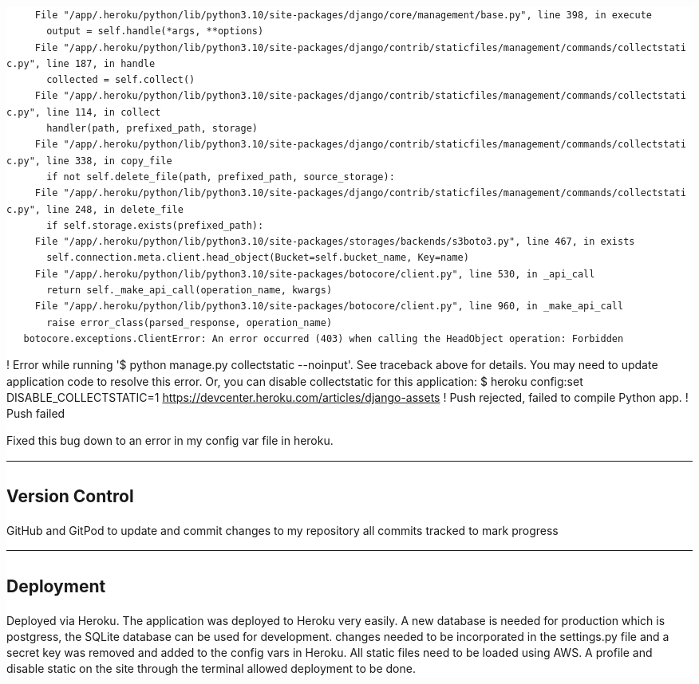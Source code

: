          File "/app/.heroku/python/lib/python3.10/site-packages/django/core/management/base.py", line 398, in execute
           output = self.handle(*args, **options)
         File "/app/.heroku/python/lib/python3.10/site-packages/django/contrib/staticfiles/management/commands/collectstatic.py", line 187, in handle
           collected = self.collect()
         File "/app/.heroku/python/lib/python3.10/site-packages/django/contrib/staticfiles/management/commands/collectstatic.py", line 114, in collect
           handler(path, prefixed_path, storage)
         File "/app/.heroku/python/lib/python3.10/site-packages/django/contrib/staticfiles/management/commands/collectstatic.py", line 338, in copy_file
           if not self.delete_file(path, prefixed_path, source_storage):
         File "/app/.heroku/python/lib/python3.10/site-packages/django/contrib/staticfiles/management/commands/collectstatic.py", line 248, in delete_file
           if self.storage.exists(prefixed_path):
         File "/app/.heroku/python/lib/python3.10/site-packages/storages/backends/s3boto3.py", line 467, in exists
           self.connection.meta.client.head_object(Bucket=self.bucket_name, Key=name)
         File "/app/.heroku/python/lib/python3.10/site-packages/botocore/client.py", line 530, in _api_call
           return self._make_api_call(operation_name, kwargs)
         File "/app/.heroku/python/lib/python3.10/site-packages/botocore/client.py", line 960, in _make_api_call
           raise error_class(parsed_response, operation_name)
       botocore.exceptions.ClientError: An error occurred (403) when calling the HeadObject operation: Forbidden
 !     Error while running '$ python manage.py collectstatic --noinput'.
       See traceback above for details.
       You may need to update application code to resolve this error.
       Or, you can disable collectstatic for this application:
          $ heroku config:set DISABLE_COLLECTSTATIC=1
       https://devcenter.heroku.com/articles/django-assets
 !     Push rejected, failed to compile Python app.
 !     Push failed
 
Fixed this bug down to an error in my config var file in heroku.

----

Version Control
-------
       
GitHub and GitPod to update and commit changes to my repository all commits tracked to mark progress
       
-----
Deployment
---
       
Deployed via Heroku. The application was deployed to Heroku very easily. 
A new database is needed for production which is postgress, the SQLite database can be used for development. changes needed to be incorporated in the settings.py file and a secret key was removed and added to the config vars in Heroku. All static files need to be loaded using AWS. A profile and disable static on the site through the terminal allowed deployment to be done.


